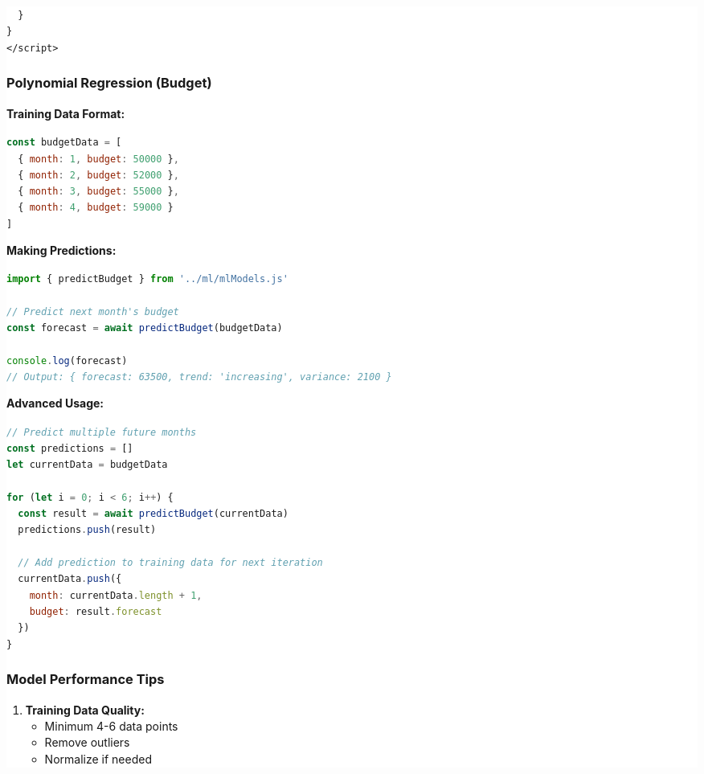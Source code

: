 ```vue
  }
}
</script>
```

### Polynomial Regression (Budget)

**Training Data Format:**
```javascript
const budgetData = [
  { month: 1, budget: 50000 },
  { month: 2, budget: 52000 },
  { month: 3, budget: 55000 },
  { month: 4, budget: 59000 }
]
```

**Making Predictions:**
```javascript
import { predictBudget } from '../ml/mlModels.js'

// Predict next month's budget
const forecast = await predictBudget(budgetData)

console.log(forecast)
// Output: { forecast: 63500, trend: 'increasing', variance: 2100 }
```

**Advanced Usage:**
```javascript
// Predict multiple future months
const predictions = []
let currentData = budgetData

for (let i = 0; i < 6; i++) {
  const result = await predictBudget(currentData)
  predictions.push(result)
  
  // Add prediction to training data for next iteration
  currentData.push({
    month: currentData.length + 1,
    budget: result.forecast
  })
}
```

### Model Performance Tips

1. **Training Data Quality:**
   - Minimum 4-6 data points
   - Remove outliers
   - Normalize if needed
